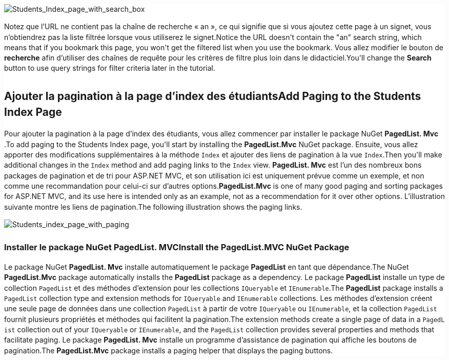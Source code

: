 ![Students_Index_page_with_search_box](sorting-filtering-and-paging-with-the-entity-framework-in-an-asp-net-mvc-application/_static/image4.png)

<span data-ttu-id="0b1df-179">Notez que l’URL ne contient pas la chaîne de recherche « an », ce qui signifie que si vous ajoutez cette page à un signet, vous n’obtiendrez pas la liste filtrée lorsque vous utiliserez le signet.</span><span class="sxs-lookup"><span data-stu-id="0b1df-179">Notice the URL doesn't contain the "an" search string, which means that if you bookmark this page, you won't get the filtered list when you use the bookmark.</span></span> <span data-ttu-id="0b1df-180">Vous allez modifier le bouton de **recherche** afin d’utiliser des chaînes de requête pour les critères de filtre plus loin dans le didacticiel.</span><span class="sxs-lookup"><span data-stu-id="0b1df-180">You'll change the **Search** button to use query strings for filter criteria later in the tutorial.</span></span>

## <a name="add-paging-to-the-students-index-page"></a><span data-ttu-id="0b1df-181">Ajouter la pagination à la page d’index des étudiants</span><span class="sxs-lookup"><span data-stu-id="0b1df-181">Add Paging to the Students Index Page</span></span>

<span data-ttu-id="0b1df-182">Pour ajouter la pagination à la page d’index des étudiants, vous allez commencer par installer le package NuGet **PagedList. Mvc** .</span><span class="sxs-lookup"><span data-stu-id="0b1df-182">To add paging to the Students Index page, you'll start by installing the **PagedList.Mvc** NuGet package.</span></span> <span data-ttu-id="0b1df-183">Ensuite, vous allez apporter des modifications supplémentaires à la méthode `Index` et ajouter des liens de pagination à la vue `Index`.</span><span class="sxs-lookup"><span data-stu-id="0b1df-183">Then you'll make additional changes in the `Index` method and add paging links to the `Index` view.</span></span> <span data-ttu-id="0b1df-184">**PagedList. Mvc** est l’un des nombreux bons packages de pagination et de tri pour ASP.NET MVC, et son utilisation ici est uniquement prévue comme un exemple, et non comme une recommandation pour celui-ci sur d’autres options.</span><span class="sxs-lookup"><span data-stu-id="0b1df-184">**PagedList.Mvc** is one of many good paging and sorting packages for ASP.NET MVC, and its use here is intended only as an example, not as a recommendation for it over other options.</span></span> <span data-ttu-id="0b1df-185">L’illustration suivante montre les liens de pagination.</span><span class="sxs-lookup"><span data-stu-id="0b1df-185">The following illustration shows the paging links.</span></span>

![Students_index_page_with_paging](sorting-filtering-and-paging-with-the-entity-framework-in-an-asp-net-mvc-application/_static/image5.png)

### <a name="install-the-pagedlistmvc-nuget-package"></a><span data-ttu-id="0b1df-187">Installer le package NuGet PagedList. MVC</span><span class="sxs-lookup"><span data-stu-id="0b1df-187">Install the PagedList.MVC NuGet Package</span></span>

<span data-ttu-id="0b1df-188">Le package NuGet **PagedList. Mvc** installe automatiquement le package **PagedList** en tant que dépendance.</span><span class="sxs-lookup"><span data-stu-id="0b1df-188">The NuGet **PagedList.Mvc** package automatically installs the **PagedList** package as a dependency.</span></span> <span data-ttu-id="0b1df-189">Le package **PagedList** installe un type de collection `PagedList` et des méthodes d’extension pour les collections `IQueryable` et `IEnumerable`.</span><span class="sxs-lookup"><span data-stu-id="0b1df-189">The **PagedList** package installs a `PagedList` collection type and extension methods for `IQueryable` and `IEnumerable` collections.</span></span> <span data-ttu-id="0b1df-190">Les méthodes d’extension créent une seule page de données dans une collection `PagedList` à partir de votre `IQueryable` ou `IEnumerable`, et la collection `PagedList` fournit plusieurs propriétés et méthodes qui facilitent la pagination.</span><span class="sxs-lookup"><span data-stu-id="0b1df-190">The extension methods create a single page of data in a `PagedList` collection out of your `IQueryable` or `IEnumerable`, and the `PagedList` collection provides several properties and methods that facilitate paging.</span></span> <span data-ttu-id="0b1df-191">Le package **PagedList. Mvc** installe un programme d’assistance de pagination qui affiche les boutons de pagination.</span><span class="sxs-lookup"><span data-stu-id="0b1df-191">The **PagedList.Mvc** package installs a paging helper that displays the paging buttons.</span></span>
